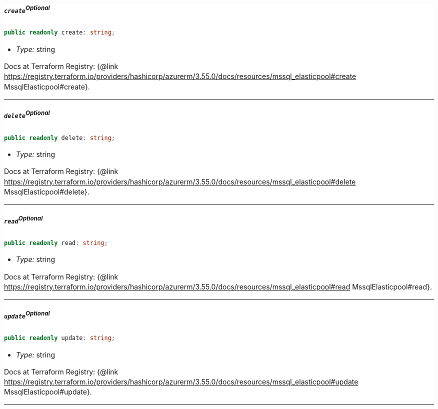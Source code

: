 
##### `create`<sup>Optional</sup> <a name="create" id="@cdktf/provider-azurerm.mssqlElasticpool.MssqlElasticpoolTimeouts.property.create"></a>

```typescript
public readonly create: string;
```

- *Type:* string

Docs at Terraform Registry: {@link https://registry.terraform.io/providers/hashicorp/azurerm/3.55.0/docs/resources/mssql_elasticpool#create MssqlElasticpool#create}.

---

##### `delete`<sup>Optional</sup> <a name="delete" id="@cdktf/provider-azurerm.mssqlElasticpool.MssqlElasticpoolTimeouts.property.delete"></a>

```typescript
public readonly delete: string;
```

- *Type:* string

Docs at Terraform Registry: {@link https://registry.terraform.io/providers/hashicorp/azurerm/3.55.0/docs/resources/mssql_elasticpool#delete MssqlElasticpool#delete}.

---

##### `read`<sup>Optional</sup> <a name="read" id="@cdktf/provider-azurerm.mssqlElasticpool.MssqlElasticpoolTimeouts.property.read"></a>

```typescript
public readonly read: string;
```

- *Type:* string

Docs at Terraform Registry: {@link https://registry.terraform.io/providers/hashicorp/azurerm/3.55.0/docs/resources/mssql_elasticpool#read MssqlElasticpool#read}.

---

##### `update`<sup>Optional</sup> <a name="update" id="@cdktf/provider-azurerm.mssqlElasticpool.MssqlElasticpoolTimeouts.property.update"></a>

```typescript
public readonly update: string;
```

- *Type:* string

Docs at Terraform Registry: {@link https://registry.terraform.io/providers/hashicorp/azurerm/3.55.0/docs/resources/mssql_elasticpool#update MssqlElasticpool#update}.

---
